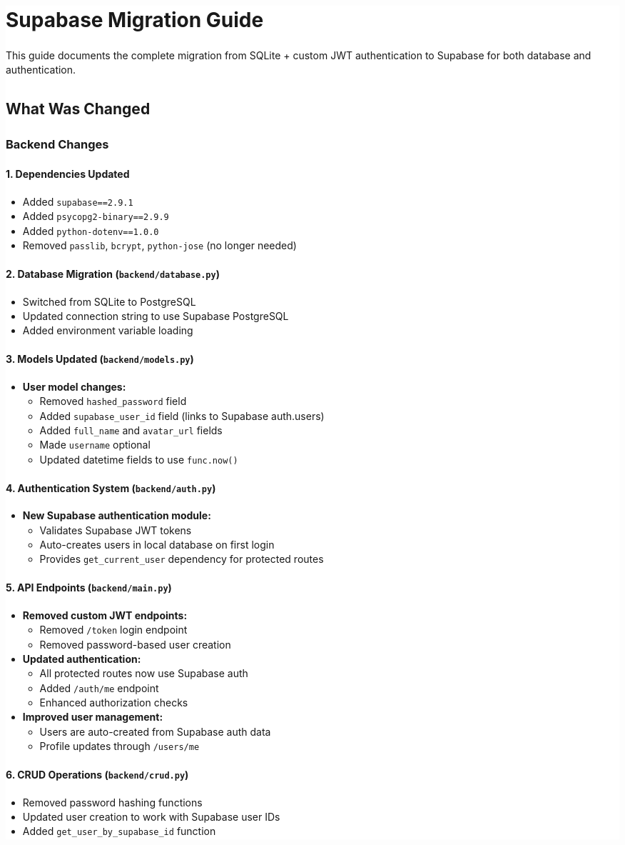 # Supabase Migration Guide

This guide documents the complete migration from SQLite + custom JWT authentication to Supabase for both database and authentication.

## What Was Changed

### Backend Changes

#### 1. Dependencies Updated
- Added `supabase==2.9.1`
- Added `psycopg2-binary==2.9.9` 
- Added `python-dotenv==1.0.0`
- Removed `passlib`, `bcrypt`, `python-jose` (no longer needed)

#### 2. Database Migration (`backend/database.py`)
- Switched from SQLite to PostgreSQL
- Updated connection string to use Supabase PostgreSQL
- Added environment variable loading

#### 3. Models Updated (`backend/models.py`)
- **User model changes:**
  - Removed `hashed_password` field
  - Added `supabase_user_id` field (links to Supabase auth.users)
  - Added `full_name` and `avatar_url` fields
  - Made `username` optional
  - Updated datetime fields to use `func.now()`

#### 4. Authentication System (`backend/auth.py`)
- **New Supabase authentication module:**
  - Validates Supabase JWT tokens
  - Auto-creates users in local database on first login
  - Provides `get_current_user` dependency for protected routes

#### 5. API Endpoints (`backend/main.py`)
- **Removed custom JWT endpoints:**
  - Removed `/token` login endpoint
  - Removed password-based user creation
- **Updated authentication:**
  - All protected routes now use Supabase auth
  - Added `/auth/me` endpoint
  - Enhanced authorization checks
- **Improved user management:**
  - Users are auto-created from Supabase auth data
  - Profile updates through `/users/me`

#### 6. CRUD Operations (`backend/crud.py`)
- Removed password hashing functions
- Updated user creation to work with Supabase user IDs
- Added `get_user_by_supabase_id` function
